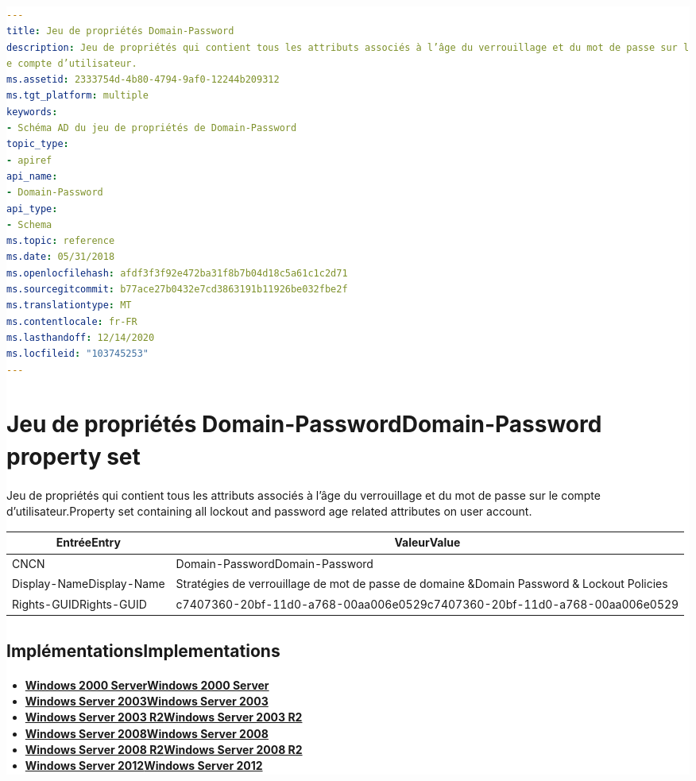 ```yaml
---
title: Jeu de propriétés Domain-Password
description: Jeu de propriétés qui contient tous les attributs associés à l’âge du verrouillage et du mot de passe sur le compte d’utilisateur.
ms.assetid: 2333754d-4b80-4794-9af0-12244b209312
ms.tgt_platform: multiple
keywords:
- Schéma AD du jeu de propriétés de Domain-Password
topic_type:
- apiref
api_name:
- Domain-Password
api_type:
- Schema
ms.topic: reference
ms.date: 05/31/2018
ms.openlocfilehash: afdf3f3f92e472ba31f8b7b04d18c5a61c1c2d71
ms.sourcegitcommit: b77ace27b0432e7cd3863191b11926be032fbe2f
ms.translationtype: MT
ms.contentlocale: fr-FR
ms.lasthandoff: 12/14/2020
ms.locfileid: "103745253"
---
```

# <a name="domain-password-property-set"></a><span data-ttu-id="f2649-104">Jeu de propriétés Domain-Password</span><span class="sxs-lookup"><span data-stu-id="f2649-104">Domain-Password property set</span></span>

<span data-ttu-id="f2649-105">Jeu de propriétés qui contient tous les attributs associés à l’âge du verrouillage et du mot de passe sur le compte d’utilisateur.</span><span class="sxs-lookup"><span data-stu-id="f2649-105">Property set containing all lockout and password age related attributes on user account.</span></span>



| <span data-ttu-id="f2649-106">Entrée</span><span class="sxs-lookup"><span data-stu-id="f2649-106">Entry</span></span> | <span data-ttu-id="f2649-107">Valeur</span><span class="sxs-lookup"><span data-stu-id="f2649-107">Value</span></span> |
|--------------|--------------------------------------|
| <span data-ttu-id="f2649-108">CN</span><span class="sxs-lookup"><span data-stu-id="f2649-108">CN</span></span>           | <span data-ttu-id="f2649-109">Domain-Password</span><span class="sxs-lookup"><span data-stu-id="f2649-109">Domain-Password</span></span>                      |
| <span data-ttu-id="f2649-110">Display-Name</span><span class="sxs-lookup"><span data-stu-id="f2649-110">Display-Name</span></span> | <span data-ttu-id="f2649-111">Stratégies de verrouillage de mot de passe de domaine &</span><span class="sxs-lookup"><span data-stu-id="f2649-111">Domain Password & Lockout Policies</span></span>   |
| <span data-ttu-id="f2649-112">Rights-GUID</span><span class="sxs-lookup"><span data-stu-id="f2649-112">Rights-GUID</span></span>  | <span data-ttu-id="f2649-113">c7407360-20bf-11d0-a768-00aa006e0529</span><span class="sxs-lookup"><span data-stu-id="f2649-113">c7407360-20bf-11d0-a768-00aa006e0529</span></span> |



## <a name="implementations"></a><span data-ttu-id="f2649-114">Implémentations</span><span class="sxs-lookup"><span data-stu-id="f2649-114">Implementations</span></span>

-   [<span data-ttu-id="f2649-115">**Windows 2000 Server**</span><span class="sxs-lookup"><span data-stu-id="f2649-115">**Windows 2000 Server**</span></span>](#windows-2000-server)
-   [<span data-ttu-id="f2649-116">**Windows Server 2003**</span><span class="sxs-lookup"><span data-stu-id="f2649-116">**Windows Server 2003**</span></span>](#windows-server-2003)
-   [<span data-ttu-id="f2649-117">**Windows Server 2003 R2**</span><span class="sxs-lookup"><span data-stu-id="f2649-117">**Windows Server 2003 R2**</span></span>](#windows-server-2003-r2)
-   [<span data-ttu-id="f2649-118">**Windows Server 2008**</span><span class="sxs-lookup"><span data-stu-id="f2649-118">**Windows Server 2008**</span></span>](#windows-server-2008)
-   [<span data-ttu-id="f2649-119">**Windows Server 2008 R2**</span><span class="sxs-lookup"><span data-stu-id="f2649-119">**Windows Server 2008 R2**</span></span>](#windows-server-2008-r2)
-   [<span data-ttu-id="f2649-120">**Windows Server 2012**</span><span class="sxs-lookup"><span data-stu-id="f2649-120">**Windows Server 2012**</span></span>](#windows-server-2012)
